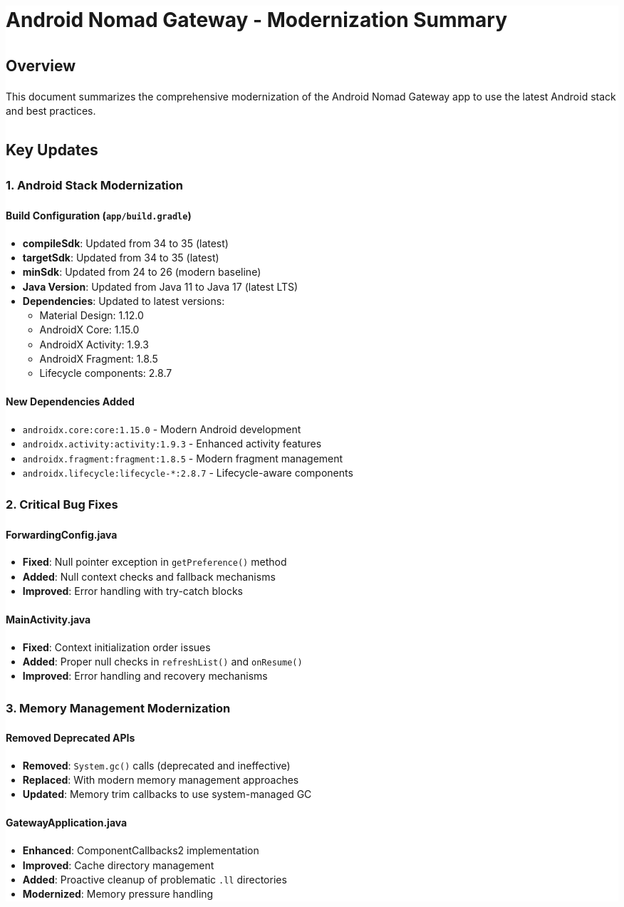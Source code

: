 # Android Nomad Gateway - Modernization Summary

## Overview
This document summarizes the comprehensive modernization of the Android Nomad Gateway app to use the latest Android stack and best practices.

## Key Updates

### 1. Android Stack Modernization

#### Build Configuration (`app/build.gradle`)
- **compileSdk**: Updated from 34 to 35 (latest)
- **targetSdk**: Updated from 34 to 35 (latest)
- **minSdk**: Updated from 24 to 26 (modern baseline)
- **Java Version**: Updated from Java 11 to Java 17 (latest LTS)
- **Dependencies**: Updated to latest versions:
  - Material Design: 1.12.0
  - AndroidX Core: 1.15.0
  - AndroidX Activity: 1.9.3
  - AndroidX Fragment: 1.8.5
  - Lifecycle components: 2.8.7

#### New Dependencies Added
- `androidx.core:core:1.15.0` - Modern Android development
- `androidx.activity:activity:1.9.3` - Enhanced activity features
- `androidx.fragment:fragment:1.8.5` - Modern fragment management
- `androidx.lifecycle:lifecycle-*:2.8.7` - Lifecycle-aware components

### 2. Critical Bug Fixes

#### ForwardingConfig.java
- **Fixed**: Null pointer exception in `getPreference()` method
- **Added**: Null context checks and fallback mechanisms
- **Improved**: Error handling with try-catch blocks

#### MainActivity.java
- **Fixed**: Context initialization order issues
- **Added**: Proper null checks in `refreshList()` and `onResume()`
- **Improved**: Error handling and recovery mechanisms

### 3. Memory Management Modernization

#### Removed Deprecated APIs
- **Removed**: `System.gc()` calls (deprecated and ineffective)
- **Replaced**: With modern memory management approaches
- **Updated**: Memory trim callbacks to use system-managed GC

#### GatewayApplication.java
- **Enhanced**: ComponentCallbacks2 implementation
- **Improved**: Cache directory management
- **Added**: Proactive cleanup of problematic `.ll` directories
- **Modernized**: Memory pressure handling
